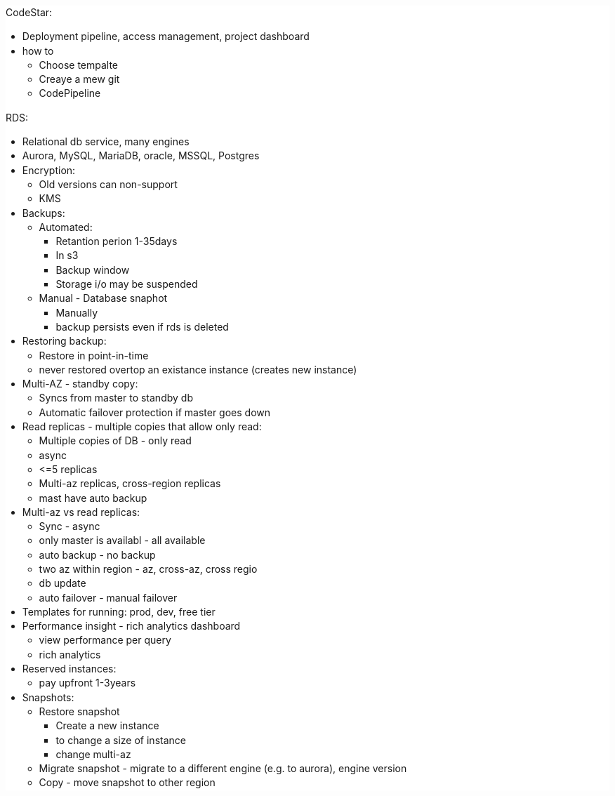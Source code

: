 CodeStar:
* Deployment pipeline, access management, project dashboard
* how to
   * Choose tempalte
   * Creaye a mew git
   * CodePipeline

RDS:
* Relational db service, many engines
* Aurora, MySQL, MariaDB, oracle, MSSQL, Postgres
* Encryption:
   * Old versions can non-support
   * KMS
* Backups:
   * Automated:
      * Retantion perion 1-35days
      * In s3
      * Backup window
      * Storage i/o may be suspended
   * Manual - Database snaphot
      * Manually 
      * backup persists even if rds is deleted
* Restoring backup:
   * Restore in point-in-time
   * never restored overtop an existance instance (creates new instance)
* Multi-AZ - standby copy:
   * Syncs from master to standby db
   * Automatic failover protection if master goes down
* Read replicas - multiple copies that allow only read:
   * Multiple copies of DB - only read
   * async 
   * <=5 replicas
   * Multi-az replicas, cross-region replicas
   * mast have auto backup
* Multi-az vs read replicas:
   * Sync - async
   * only master is availabl - all available
   * auto backup - no backup
   * two az within region - az, cross-az, cross regio
   * db update
   * auto failover - manual failover
* Templates for running: prod, dev, free tier
* Performance insight - rich analytics dashboard
   * view performance per query
   * rich analytics
* Reserved instances:
   * pay upfront 1-3years
* Snapshots:
   * Restore snapshot
      * Create a new instance
      * to change a size of instance
      * change multi-az
   * Migrate snapshot - migrate to a different engine (e.g. to aurora), engine version
   * Copy - move snapshot to other region
